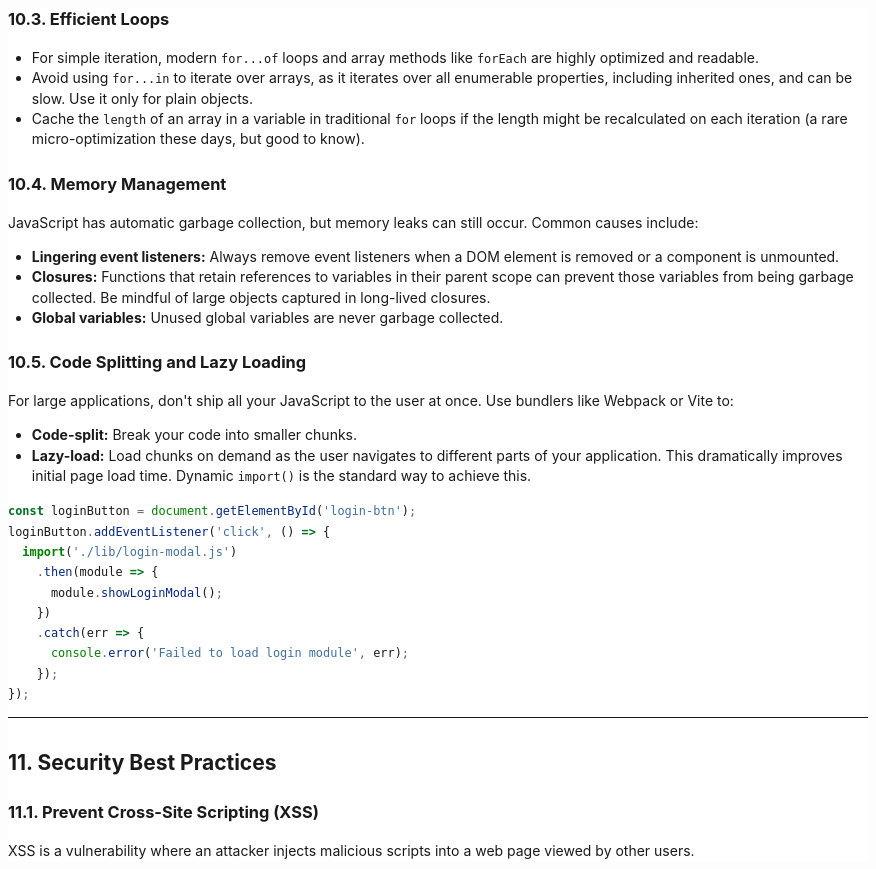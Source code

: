 ### 10.3. Efficient Loops

  * For simple iteration, modern `for...of` loops and array methods like `forEach` are highly optimized and readable.
  * Avoid using `for...in` to iterate over arrays, as it iterates over all enumerable properties, including inherited ones, and can be slow. Use it only for plain objects.
  * Cache the `length` of an array in a variable in traditional `for` loops if the length might be recalculated on each iteration (a rare micro-optimization these days, but good to know).

### 10.4. Memory Management

JavaScript has automatic garbage collection, but memory leaks can still occur. Common causes include:

  * **Lingering event listeners:** Always remove event listeners when a DOM element is removed or a component is unmounted.
  * **Closures:** Functions that retain references to variables in their parent scope can prevent those variables from being garbage collected. Be mindful of large objects captured in long-lived closures.
  * **Global variables:** Unused global variables are never garbage collected.

### 10.5. Code Splitting and Lazy Loading

For large applications, don't ship all your JavaScript to the user at once. Use bundlers like Webpack or Vite to:

  * **Code-split:** Break your code into smaller chunks.
  * **Lazy-load:** Load chunks on demand as the user navigates to different parts of your application. This dramatically improves initial page load time. Dynamic `import()` is the standard way to achieve this.



```javascript
const loginButton = document.getElementById('login-btn');
loginButton.addEventListener('click', () => {
  import('./lib/login-modal.js')
    .then(module => {
      module.showLoginModal();
    })
    .catch(err => {
      console.error('Failed to load login module', err);
    });
});
```

-----

## 11\. Security Best Practices

### 11.1. Prevent Cross-Site Scripting (XSS)

XSS is a vulnerability where an attacker injects malicious scripts into a web page viewed by other users.

